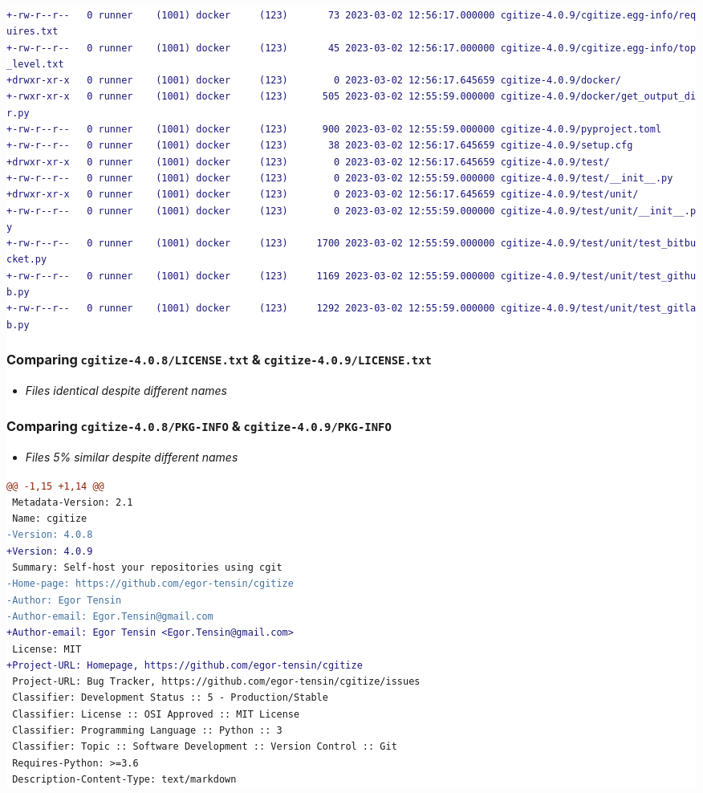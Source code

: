 ```diff
+-rw-r--r--   0 runner    (1001) docker     (123)       73 2023-03-02 12:56:17.000000 cgitize-4.0.9/cgitize.egg-info/requires.txt
+-rw-r--r--   0 runner    (1001) docker     (123)       45 2023-03-02 12:56:17.000000 cgitize-4.0.9/cgitize.egg-info/top_level.txt
+drwxr-xr-x   0 runner    (1001) docker     (123)        0 2023-03-02 12:56:17.645659 cgitize-4.0.9/docker/
+-rwxr-xr-x   0 runner    (1001) docker     (123)      505 2023-03-02 12:55:59.000000 cgitize-4.0.9/docker/get_output_dir.py
+-rw-r--r--   0 runner    (1001) docker     (123)      900 2023-03-02 12:55:59.000000 cgitize-4.0.9/pyproject.toml
+-rw-r--r--   0 runner    (1001) docker     (123)       38 2023-03-02 12:56:17.645659 cgitize-4.0.9/setup.cfg
+drwxr-xr-x   0 runner    (1001) docker     (123)        0 2023-03-02 12:56:17.645659 cgitize-4.0.9/test/
+-rw-r--r--   0 runner    (1001) docker     (123)        0 2023-03-02 12:55:59.000000 cgitize-4.0.9/test/__init__.py
+drwxr-xr-x   0 runner    (1001) docker     (123)        0 2023-03-02 12:56:17.645659 cgitize-4.0.9/test/unit/
+-rw-r--r--   0 runner    (1001) docker     (123)        0 2023-03-02 12:55:59.000000 cgitize-4.0.9/test/unit/__init__.py
+-rw-r--r--   0 runner    (1001) docker     (123)     1700 2023-03-02 12:55:59.000000 cgitize-4.0.9/test/unit/test_bitbucket.py
+-rw-r--r--   0 runner    (1001) docker     (123)     1169 2023-03-02 12:55:59.000000 cgitize-4.0.9/test/unit/test_github.py
+-rw-r--r--   0 runner    (1001) docker     (123)     1292 2023-03-02 12:55:59.000000 cgitize-4.0.9/test/unit/test_gitlab.py
```

### Comparing `cgitize-4.0.8/LICENSE.txt` & `cgitize-4.0.9/LICENSE.txt`

 * *Files identical despite different names*

### Comparing `cgitize-4.0.8/PKG-INFO` & `cgitize-4.0.9/PKG-INFO`

 * *Files 5% similar despite different names*

```diff
@@ -1,15 +1,14 @@
 Metadata-Version: 2.1
 Name: cgitize
-Version: 4.0.8
+Version: 4.0.9
 Summary: Self-host your repositories using cgit
-Home-page: https://github.com/egor-tensin/cgitize
-Author: Egor Tensin
-Author-email: Egor.Tensin@gmail.com
+Author-email: Egor Tensin <Egor.Tensin@gmail.com>
 License: MIT
+Project-URL: Homepage, https://github.com/egor-tensin/cgitize
 Project-URL: Bug Tracker, https://github.com/egor-tensin/cgitize/issues
 Classifier: Development Status :: 5 - Production/Stable
 Classifier: License :: OSI Approved :: MIT License
 Classifier: Programming Language :: Python :: 3
 Classifier: Topic :: Software Development :: Version Control :: Git
 Requires-Python: >=3.6
 Description-Content-Type: text/markdown
```

